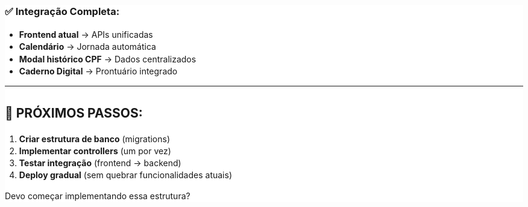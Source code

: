 ### ✅ **Integração Completa:**
- **Frontend atual** → APIs unificadas
- **Calendário** → Jornada automática
- **Modal histórico CPF** → Dados centralizados
- **Caderno Digital** → Prontuário integrado

---

## 🚀 **PRÓXIMOS PASSOS:**

1. **Criar estrutura de banco** (migrations)
2. **Implementar controllers** (um por vez)
3. **Testar integração** (frontend → backend)
4. **Deploy gradual** (sem quebrar funcionalidades atuais)

Devo começar implementando essa estrutura?
